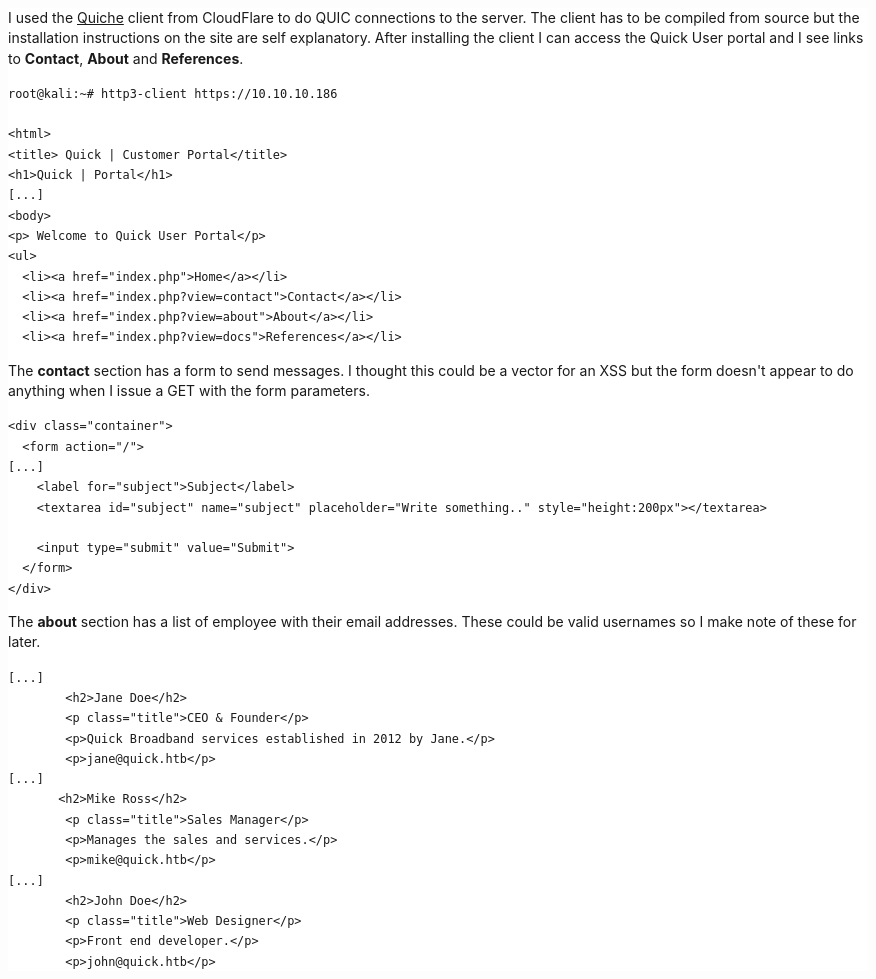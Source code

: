 I used the [Quiche](https://developers.cloudflare.com/http3/intro/http3-client) client from CloudFlare to do QUIC connections to the server. The client has to be compiled from source but the installation instructions on the site are self explanatory. After installing the client I can access the Quick User portal and I see links to **Contact**, **About** and **References**.

```
root@kali:~# http3-client https://10.10.10.186

<html>
<title> Quick | Customer Portal</title>
<h1>Quick | Portal</h1>
[...]
<body>
<p> Welcome to Quick User Portal</p>
<ul>
  <li><a href="index.php">Home</a></li>
  <li><a href="index.php?view=contact">Contact</a></li>
  <li><a href="index.php?view=about">About</a></li>
  <li><a href="index.php?view=docs">References</a></li>
```

The **contact** section has a form to send messages. I thought this could be a vector for an XSS but the form doesn't appear to do anything when I issue a GET with the form parameters.

```
<div class="container">
  <form action="/">
[...]
    <label for="subject">Subject</label>
    <textarea id="subject" name="subject" placeholder="Write something.." style="height:200px"></textarea>

    <input type="submit" value="Submit">
  </form>
</div>
```

The **about** section has a list of employee with their email addresses. These could be valid usernames so I make note of these for later.

```
[...]
        <h2>Jane Doe</h2>
        <p class="title">CEO & Founder</p>
        <p>Quick Broadband services established in 2012 by Jane.</p>
        <p>jane@quick.htb</p>
[...]
       <h2>Mike Ross</h2>
        <p class="title">Sales Manager</p>
        <p>Manages the sales and services.</p>
        <p>mike@quick.htb</p>
[...]
        <h2>John Doe</h2>
        <p class="title">Web Designer</p>
        <p>Front end developer.</p>
        <p>john@quick.htb</p>
```
